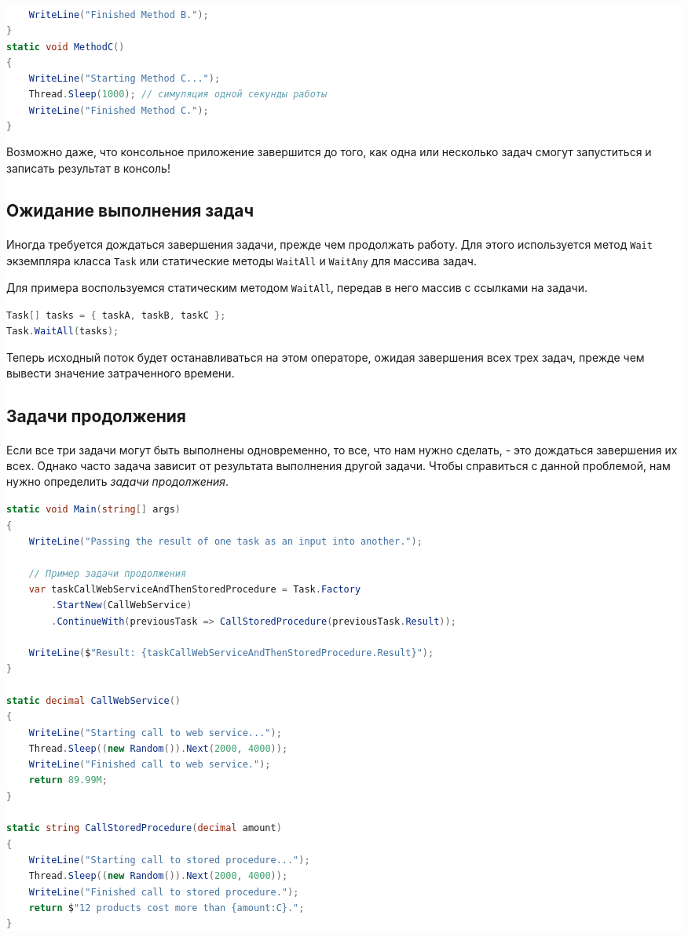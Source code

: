 ```cs
    WriteLine("Finished Method B.");
}
static void MethodC()
{
    WriteLine("Starting Method C...");
    Thread.Sleep(1000); // симуляция одной секунды работы
    WriteLine("Finished Method C.");
}
```

Возможно даже, что консольное приложение завершится до того, как одна или несколько задач смогут запуститься и записать результат в консоль!

## Ожидание выполнения задач

Иногда требуется дождаться завершения задачи, прежде чем продолжать работу. Для этого используется метод `Wait` экземпляра класса `Task` или статические методы `WaitAll` и `WaitAny` для массива задач.

Для примера воспользуемся статическим методом `WaitAll`, передав в него массив с ссылками на задачи.

```cs
Task[] tasks = { taskA, taskB, taskC };
Task.WaitAll(tasks);
```

Теперь исходный поток будет останавливаться на этом операторе, ожидая завершения всех трех задач, прежде чем вывести значение затраченного времени.

## Задачи продолжения

Если все три задачи могут быть выполнены одновременно, то все, что нам нужно сделать, - это дождаться завершения их всех. Однако часто задача зависит от результата выполнения другой задачи. Чтобы справиться с данной проблемой, нам нужно определить *задачи продолжения*.

```cs
static void Main(string[] args)
{
    WriteLine("Passing the result of one task as an input into another.");

	// Пример задачи продолжения
    var taskCallWebServiceAndThenStoredProcedure = Task.Factory
        .StartNew(CallWebService)
        .ContinueWith(previousTask => CallStoredProcedure(previousTask.Result));
    
    WriteLine($"Result: {taskCallWebServiceAndThenStoredProcedure.Result}");
}

static decimal CallWebService()
{
    WriteLine("Starting call to web service...");
    Thread.Sleep((new Random()).Next(2000, 4000));
    WriteLine("Finished call to web service.");
    return 89.99M;
}

static string CallStoredProcedure(decimal amount)
{
    WriteLine("Starting call to stored procedure...");
    Thread.Sleep((new Random()).Next(2000, 4000));
    WriteLine("Finished call to stored procedure.");
    return $"12 products cost more than {amount:C}.";
}
```
